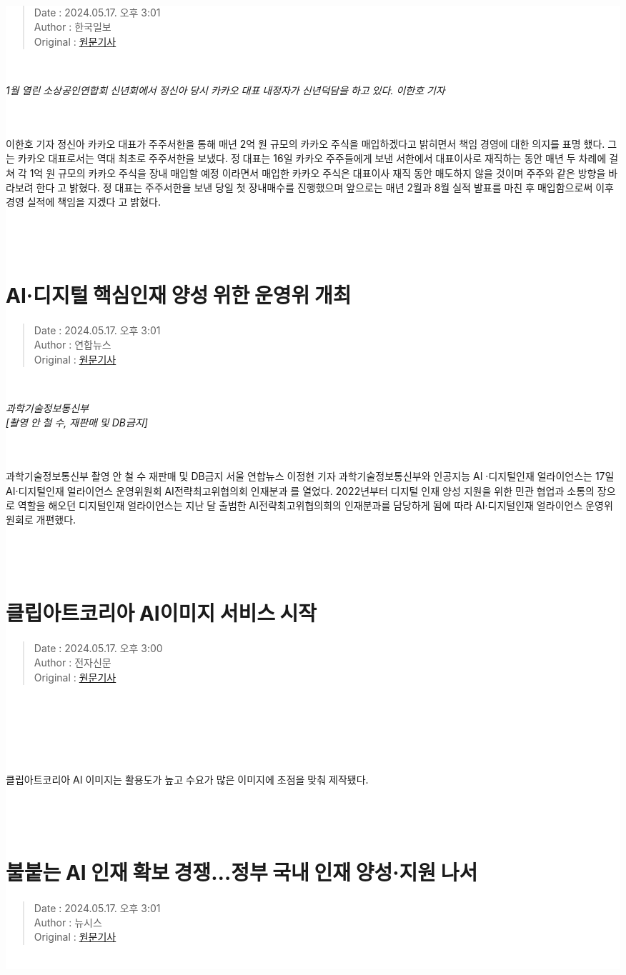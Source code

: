 > Date : 2024.05.17. 오후 3:01  
> Author : 한국일보  
> Original : [원문기사](https://n.news.naver.com/mnews/article/469/0000801863?sid=105)  
<br/>  
  
<img alt="1월 열린 소상공인연합회 신년회에서 정신아 당시 카카오 대표 내정자가 신년덕담을 하고 있다. 이한호 기자" class="_LAZY_LOADING _LAZY_LOADING_INIT_HIDE" src="https://imgnews.pstatic.net/image/469/2024/05/17/0000801863_001_20240517150101485.jpg?type=w647" id="img1" style="display: none;"></img><em class="img_desc">1월 열린 소상공인연합회 신년회에서 정신아 당시 카카오 대표 내정자가 신년덕담을 하고 있다. 이한호 기자</em>  
<br/><br/>  
  
이한호 기자 정신아 카카오 대표가 주주서한을 통해 매년 2억 원 규모의 카카오 주식을 매입하겠다고 밝히면서 책임 경영에 대한 의지를 표명 했다.
그는 카카오 대표로서는 역대 최초로 주주서한을 보냈다.
정 대표는 16일 카카오 주주들에게 보낸 서한에서 대표이사로 재직하는 동안 매년 두 차례에 걸쳐 각 1억 원 규모의 카카오 주식을 장내 매입할 예정 이라면서 매입한 카카오 주식은 대표이사 재직 동안 매도하지 않을 것이며 주주와 같은 방향을 바라보려 한다 고 밝혔다.
정 대표는 주주서한을 보낸 당일 첫 장내매수를 진행했으며 앞으로는 매년 2월과 8월 실적 발표를 마친 후 매입함으로써 이후 경영 실적에 책임을 지겠다 고 밝혔다.  
<br/><br/><br/>  

  
# AI·디지털 핵심인재 양성 위한 운영위 개최  
  
> Date : 2024.05.17. 오후 3:01  
> Author : 연합뉴스  
> Original : [원문기사](https://n.news.naver.com/mnews/article/001/0014692812?sid=105)  
<br/>  
  
<img alt="과학기술정보통신부[촬영 안 철 수, 재판매 및 DB금지]" class="_LAZY_LOADING _LAZY_LOADING_INIT_HIDE" src="https://imgnews.pstatic.net/image/001/2024/05/17/PCM20230825000012990_P4_20240517150113107.jpg?type=w647" id="img1" style="display: none;"></img><em class="img_desc">과학기술정보통신부<br/>[촬영 안 철 수, 재판매 및 DB금지]</em>  
<br/><br/>  
  
과학기술정보통신부 촬영 안 철 수 재판매 및 DB금지 서울 연합뉴스 이정현 기자 과학기술정보통신부와 인공지능 AI ·디지털인재 얼라이언스는 17일 AI·디지털인재 얼라이언스 운영위원회 AI전략최고위협의회 인재분과 를 열었다.
2022년부터 디지털 인재 양성 지원을 위한 민관 협업과 소통의 장으로 역할을 해오던 디지털인재 얼라이언스는 지난 달 출범한 AI전략최고위협의회의 인재분과를 담당하게 됨에 따라 AI·디지털인재 얼라이언스 운영위원회로 개편했다.  
<br/><br/><br/>  

  
# 클립아트코리아 AI이미지 서비스 시작  
  
> Date : 2024.05.17. 오후 3:00  
> Author : 전자신문  
> Original : [원문기사](https://n.news.naver.com/mnews/article/030/0003206969?sid=105)  
<br/>  
  
<img alt="" class="_LAZY_LOADING _LAZY_LOADING_INIT_HIDE" src="https://imgnews.pstatic.net/image/030/2024/05/17/0003206969_001_20240517150001100.jpg?type=w647" id="img1" style="display: none;"></img>  
<br/><br/>  
  
클립아트코리아 AI 이미지는 활용도가 높고 수요가 많은 이미지에 초점을 맞춰 제작됐다.  
<br/><br/><br/>  

  
# 불붙는 AI 인재 확보 경쟁…정부 국내 인재 양성·지원 나서  
  
> Date : 2024.05.17. 오후 3:01  
> Author : 뉴시스  
> Original : [원문기사](https://n.news.naver.com/mnews/article/003/0012551813?sid=105)  
<br/>  
  